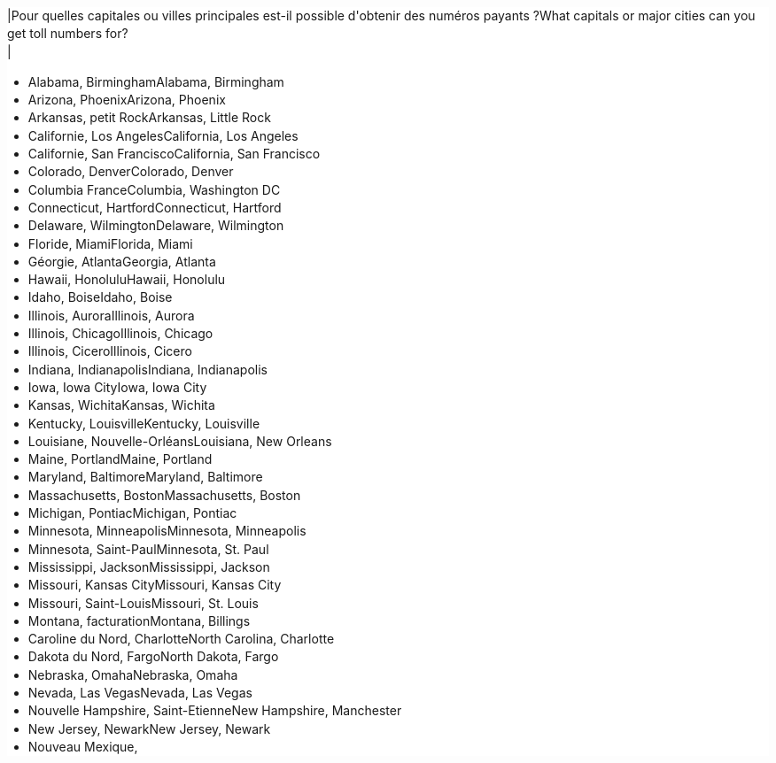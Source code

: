 |<span data-ttu-id="3f78b-152">Pour quelles capitales ou villes principales est-il possible d'obtenir des numéros payants ?</span><span class="sxs-lookup"><span data-stu-id="3f78b-152">What capitals or major cities can you get toll numbers for?</span></span>  <br/> |<ul><li><span data-ttu-id="3f78b-153">Alabama, Birmingham</span><span class="sxs-lookup"><span data-stu-id="3f78b-153">Alabama, Birmingham</span></span> <li>  <span data-ttu-id="3f78b-154">Arizona, Phoenix</span><span class="sxs-lookup"><span data-stu-id="3f78b-154">Arizona, Phoenix</span></span> <li>  <span data-ttu-id="3f78b-155">Arkansas, petit Rock</span><span class="sxs-lookup"><span data-stu-id="3f78b-155">Arkansas, Little Rock</span></span> <li> <span data-ttu-id="3f78b-156">Californie, Los Angeles</span><span class="sxs-lookup"><span data-stu-id="3f78b-156">California, Los Angeles</span></span> <li> <span data-ttu-id="3f78b-157">Californie, San Francisco</span><span class="sxs-lookup"><span data-stu-id="3f78b-157">California, San Francisco</span></span> <li>  <span data-ttu-id="3f78b-158">Colorado, Denver</span><span class="sxs-lookup"><span data-stu-id="3f78b-158">Colorado, Denver</span></span> <li>  <span data-ttu-id="3f78b-159">Columbia France</span><span class="sxs-lookup"><span data-stu-id="3f78b-159">Columbia, Washington DC</span></span> <li>  <span data-ttu-id="3f78b-160">Connecticut, Hartford</span><span class="sxs-lookup"><span data-stu-id="3f78b-160">Connecticut, Hartford</span></span> <li>  <span data-ttu-id="3f78b-161">Delaware, Wilmington</span><span class="sxs-lookup"><span data-stu-id="3f78b-161">Delaware, Wilmington</span></span> <li><span data-ttu-id="3f78b-162">Floride, Miami</span><span class="sxs-lookup"><span data-stu-id="3f78b-162">Florida, Miami</span></span> <li>  <span data-ttu-id="3f78b-163">Géorgie, Atlanta</span><span class="sxs-lookup"><span data-stu-id="3f78b-163">Georgia, Atlanta</span></span> <li> <span data-ttu-id="3f78b-164">Hawaii, Honolulu</span><span class="sxs-lookup"><span data-stu-id="3f78b-164">Hawaii, Honolulu</span></span> <li> <span data-ttu-id="3f78b-165">Idaho, Boise</span><span class="sxs-lookup"><span data-stu-id="3f78b-165">Idaho, Boise</span></span> <li> <span data-ttu-id="3f78b-166">Illinois, Aurora</span><span class="sxs-lookup"><span data-stu-id="3f78b-166">Illinois, Aurora</span></span> <li> <span data-ttu-id="3f78b-167">Illinois, Chicago</span><span class="sxs-lookup"><span data-stu-id="3f78b-167">Illinois, Chicago</span></span> <li> <span data-ttu-id="3f78b-168">Illinois, Cicero</span><span class="sxs-lookup"><span data-stu-id="3f78b-168">Illinois, Cicero</span></span><li>  <span data-ttu-id="3f78b-169">Indiana, Indianapolis</span><span class="sxs-lookup"><span data-stu-id="3f78b-169">Indiana, Indianapolis</span></span> <li>  <span data-ttu-id="3f78b-170">Iowa, Iowa City</span><span class="sxs-lookup"><span data-stu-id="3f78b-170">Iowa, Iowa City</span></span> <li>  <span data-ttu-id="3f78b-171">Kansas, Wichita</span><span class="sxs-lookup"><span data-stu-id="3f78b-171">Kansas, Wichita</span></span> <li> <span data-ttu-id="3f78b-172">Kentucky, Louisville</span><span class="sxs-lookup"><span data-stu-id="3f78b-172">Kentucky, Louisville</span></span> <li>  <span data-ttu-id="3f78b-173">Louisiane, Nouvelle-Orléans</span><span class="sxs-lookup"><span data-stu-id="3f78b-173">Louisiana, New Orleans</span></span> <li> <span data-ttu-id="3f78b-174">Maine, Portland</span><span class="sxs-lookup"><span data-stu-id="3f78b-174">Maine, Portland</span></span> <li> <span data-ttu-id="3f78b-175">Maryland, Baltimore</span><span class="sxs-lookup"><span data-stu-id="3f78b-175">Maryland, Baltimore</span></span> <li>  <span data-ttu-id="3f78b-176">Massachusetts, Boston</span><span class="sxs-lookup"><span data-stu-id="3f78b-176">Massachusetts, Boston</span></span> <li> <span data-ttu-id="3f78b-177">Michigan, Pontiac</span><span class="sxs-lookup"><span data-stu-id="3f78b-177">Michigan, Pontiac</span></span> <li> <span data-ttu-id="3f78b-178">Minnesota, Minneapolis</span><span class="sxs-lookup"><span data-stu-id="3f78b-178">Minnesota, Minneapolis</span></span> <li> <span data-ttu-id="3f78b-179">Minnesota, Saint-Paul</span><span class="sxs-lookup"><span data-stu-id="3f78b-179">Minnesota, St. Paul</span></span> <li> <span data-ttu-id="3f78b-180">Mississippi, Jackson</span><span class="sxs-lookup"><span data-stu-id="3f78b-180">Mississippi, Jackson</span></span> <li>  <span data-ttu-id="3f78b-181">Missouri, Kansas City</span><span class="sxs-lookup"><span data-stu-id="3f78b-181">Missouri, Kansas City</span></span> <li><span data-ttu-id="3f78b-182">Missouri, Saint-Louis</span><span class="sxs-lookup"><span data-stu-id="3f78b-182">Missouri, St. Louis</span></span> <li>  <span data-ttu-id="3f78b-183">Montana, facturation</span><span class="sxs-lookup"><span data-stu-id="3f78b-183">Montana, Billings</span></span> <li> <span data-ttu-id="3f78b-184">Caroline du Nord, Charlotte</span><span class="sxs-lookup"><span data-stu-id="3f78b-184">North Carolina, Charlotte</span></span><li><span data-ttu-id="3f78b-185">Dakota du Nord, Fargo</span><span class="sxs-lookup"><span data-stu-id="3f78b-185">North Dakota, Fargo</span></span> <li> <span data-ttu-id="3f78b-186">Nebraska, Omaha</span><span class="sxs-lookup"><span data-stu-id="3f78b-186">Nebraska, Omaha</span></span> <li> <span data-ttu-id="3f78b-187">Nevada, Las Vegas</span><span class="sxs-lookup"><span data-stu-id="3f78b-187">Nevada, Las Vegas</span></span> <li>  <span data-ttu-id="3f78b-188">Nouvelle Hampshire, Saint-Etienne</span><span class="sxs-lookup"><span data-stu-id="3f78b-188">New Hampshire, Manchester</span></span> <li> <span data-ttu-id="3f78b-189">New Jersey, Newark</span><span class="sxs-lookup"><span data-stu-id="3f78b-189">New Jersey, Newark</span></span> <li> <span data-ttu-id="3f78b-190">Nouveau Mexique,